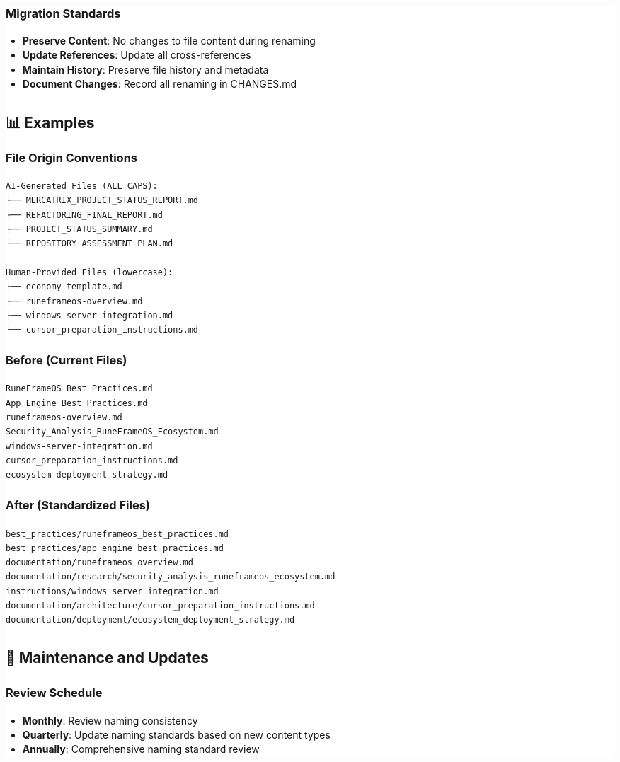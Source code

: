 ### **Migration Standards**
- **Preserve Content**: No changes to file content during renaming
- **Update References**: Update all cross-references
- **Maintain History**: Preserve file history and metadata
- **Document Changes**: Record all renaming in CHANGES.md

## 📊 **Examples**

### **File Origin Conventions**
```
AI-Generated Files (ALL CAPS):
├── MERCATRIX_PROJECT_STATUS_REPORT.md
├── REFACTORING_FINAL_REPORT.md
├── PROJECT_STATUS_SUMMARY.md
└── REPOSITORY_ASSESSMENT_PLAN.md

Human-Provided Files (lowercase):
├── economy-template.md
├── runeframeos-overview.md
├── windows-server-integration.md
└── cursor_preparation_instructions.md
```

### **Before (Current Files)**
```
RuneFrameOS_Best_Practices.md
App_Engine_Best_Practices.md
runeframeos-overview.md
Security_Analysis_RuneFrameOS_Ecosystem.md
windows-server-integration.md
cursor_preparation_instructions.md
ecosystem-deployment-strategy.md
```

### **After (Standardized Files)**
```
best_practices/runeframeos_best_practices.md
best_practices/app_engine_best_practices.md
documentation/runeframeos_overview.md
documentation/research/security_analysis_runeframeos_ecosystem.md
instructions/windows_server_integration.md
documentation/architecture/cursor_preparation_instructions.md
documentation/deployment/ecosystem_deployment_strategy.md
```

## 🔄 **Maintenance and Updates**

### **Review Schedule**
- **Monthly**: Review naming consistency
- **Quarterly**: Update naming standards based on new content types
- **Annually**: Comprehensive naming standard review
